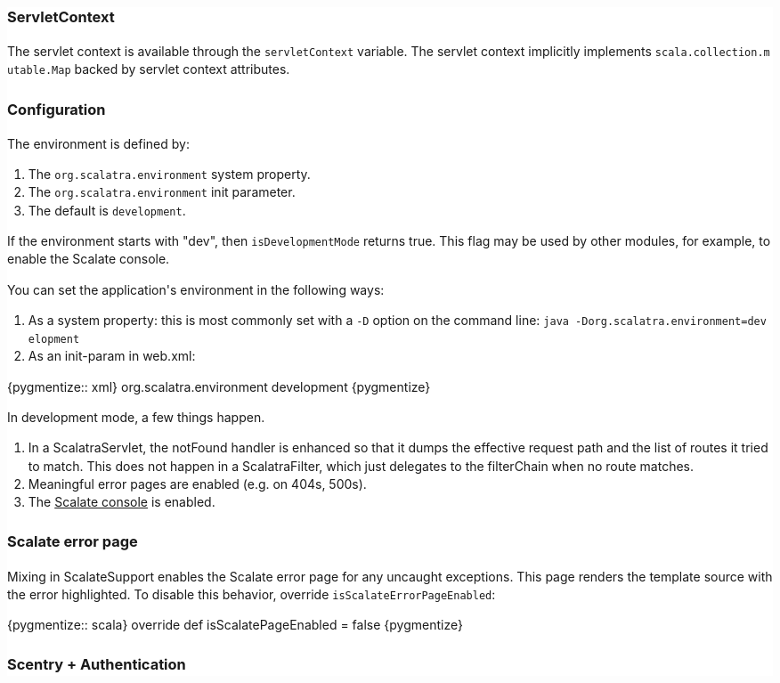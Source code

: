 ### ServletContext

The servlet context is available through the `servletContext` variable.  The 
servlet context implicitly implements `scala.collection.mutable.Map` backed 
by servlet context attributes.

### Configuration

The environment is defined by:

1. The `org.scalatra.environment` system property. 
2. The `org.scalatra.environment` init parameter.
3. The default is `development`.

If the environment starts with "dev", then `isDevelopmentMode` returns true. 
This flag may be used by other modules, for example, to enable the Scalate 
console.

You can set the application's environment in the following ways:

1. As a system property: this is most commonly set with a `-D` option on the
command line: `java -Dorg.scalatra.environment=development`
2. As an init-param in web.xml:

{pygmentize:: xml}
<servlet>
  <init-param>
    <param-name>org.scalatra.environment</param-name>
    <param-value>development</param-value>
  </init-param>
</servlet>
{pygmentize}

In development mode, a few things happen.

1. In a ScalatraServlet, the notFound handler is enhanced so that it dumps the 
effective request path and the list of routes it tried to match. This does not 
happen in a ScalatraFilter, which just delegates to the filterChain when no 
route matches.
2. Meaningful error pages are enabled (e.g. on 404s, 500s).
3. The [Scalate console][console] is enabled.

[console]: http://scalate.fusesource.org/documentation/console.html

### Scalate error page

Mixing in ScalateSupport enables the Scalate error page for any uncaught
exceptions.  This page renders the template source with the error highlighted.
To disable this behavior, override `isScalateErrorPageEnabled`:

{pygmentize:: scala}
override def isScalatePageEnabled = false
{pygmentize}

### Scentry + Authentication


[scalate]: http://scalate.fusesource.org
[views]: http://www.scalatra.org/stable/book/#Views
[akka]: http://akka.io/